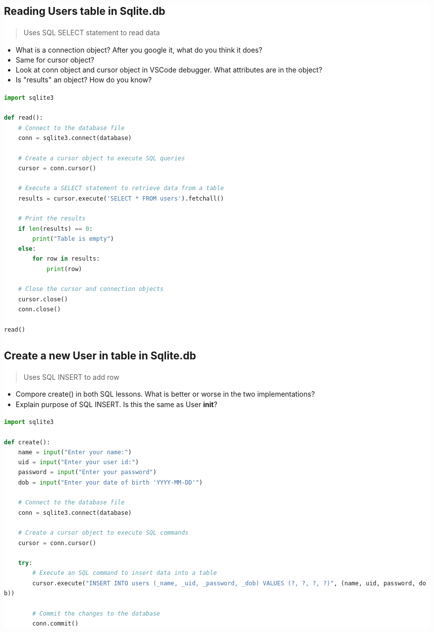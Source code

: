 ## Reading Users table in Sqlite.db
> Uses SQL SELECT statement to read data

- What is a connection object?  After you google it, what do you think it does?
- Same for cursor object?
- Look at conn object and cursor object in VSCode debugger.  What attributes are in the object?
- Is "results" an object?  How do you know?


```python
import sqlite3

def read():
    # Connect to the database file
    conn = sqlite3.connect(database)

    # Create a cursor object to execute SQL queries
    cursor = conn.cursor()
    
    # Execute a SELECT statement to retrieve data from a table
    results = cursor.execute('SELECT * FROM users').fetchall()

    # Print the results
    if len(results) == 0:
        print("Table is empty")
    else:
        for row in results:
            print(row)

    # Close the cursor and connection objects
    cursor.close()
    conn.close()
    
read()

```

## Create a new User in table in Sqlite.db
> Uses SQL INSERT to add row
-  Compore create() in both SQL lessons.  What is better or worse in the two implementations?
-  Explain purpose of SQL INSERT.   Is this the same as User __init__?


```python
import sqlite3

def create():
    name = input("Enter your name:")
    uid = input("Enter your user id:")
    password = input("Enter your password")
    dob = input("Enter your date of birth 'YYYY-MM-DD'")
    
    # Connect to the database file
    conn = sqlite3.connect(database)

    # Create a cursor object to execute SQL commands
    cursor = conn.cursor()

    try:
        # Execute an SQL command to insert data into a table
        cursor.execute("INSERT INTO users (_name, _uid, _password, _dob) VALUES (?, ?, ?, ?)", (name, uid, password, dob))
        
        # Commit the changes to the database
        conn.commit()
```
